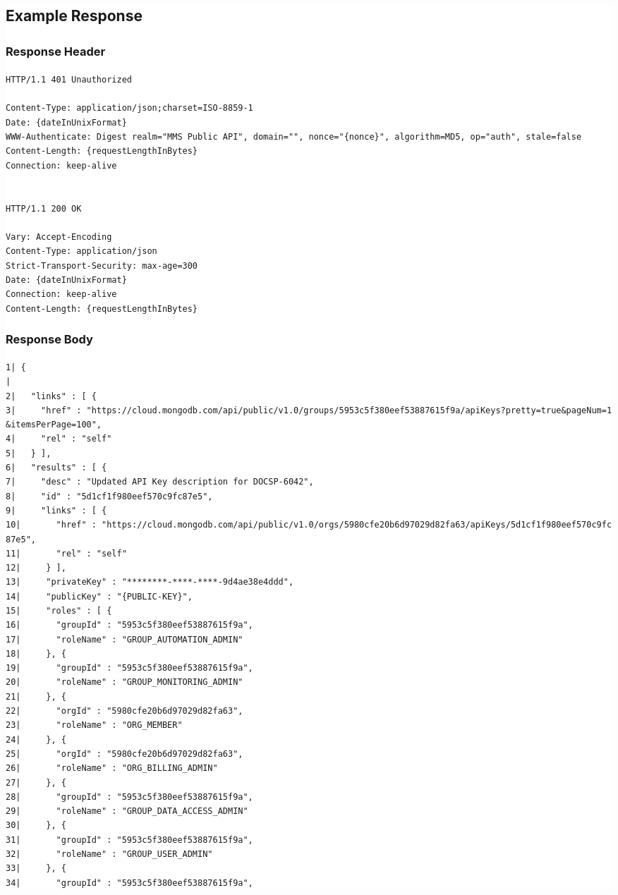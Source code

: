 ## Example Response

### Response Header

    
    
    HTTP/1.1 401 Unauthorized  
      
    Content-Type: application/json;charset=ISO-8859-1  
    Date: {dateInUnixFormat}  
    WWW-Authenticate: Digest realm="MMS Public API", domain="", nonce="{nonce}", algorithm=MD5, op="auth", stale=false  
    Content-Length: {requestLengthInBytes}  
    Connection: keep-alive  
      
    
    HTTP/1.1 200 OK  
      
    Vary: Accept-Encoding  
    Content-Type: application/json  
    Strict-Transport-Security: max-age=300  
    Date: {dateInUnixFormat}  
    Connection: keep-alive  
    Content-Length: {requestLengthInBytes}  
  
### Response Body

    
    
    1| {  
    |  
    2|   "links" : [ {  
    3|     "href" : "https://cloud.mongodb.com/api/public/v1.0/groups/5953c5f380eef53887615f9a/apiKeys?pretty=true&pageNum=1&itemsPerPage=100",  
    4|     "rel" : "self"  
    5|   } ],  
    6|   "results" : [ {  
    7|     "desc" : "Updated API Key description for DOCSP-6042",  
    8|     "id" : "5d1cf1f980eef570c9fc87e5",  
    9|     "links" : [ {  
    10|       "href" : "https://cloud.mongodb.com/api/public/v1.0/orgs/5980cfe20b6d97029d82fa63/apiKeys/5d1cf1f980eef570c9fc87e5",  
    11|       "rel" : "self"  
    12|     } ],  
    13|     "privateKey" : "********-****-****-9d4ae38e4ddd",  
    14|     "publicKey" : "{PUBLIC-KEY}",  
    15|     "roles" : [ {  
    16|       "groupId" : "5953c5f380eef53887615f9a",  
    17|       "roleName" : "GROUP_AUTOMATION_ADMIN"  
    18|     }, {  
    19|       "groupId" : "5953c5f380eef53887615f9a",  
    20|       "roleName" : "GROUP_MONITORING_ADMIN"  
    21|     }, {  
    22|       "orgId" : "5980cfe20b6d97029d82fa63",  
    23|       "roleName" : "ORG_MEMBER"  
    24|     }, {  
    25|       "orgId" : "5980cfe20b6d97029d82fa63",  
    26|       "roleName" : "ORG_BILLING_ADMIN"  
    27|     }, {  
    28|       "groupId" : "5953c5f380eef53887615f9a",  
    29|       "roleName" : "GROUP_DATA_ACCESS_ADMIN"  
    30|     }, {  
    31|       "groupId" : "5953c5f380eef53887615f9a",  
    32|       "roleName" : "GROUP_USER_ADMIN"  
    33|     }, {  
    34|       "groupId" : "5953c5f380eef53887615f9a",  